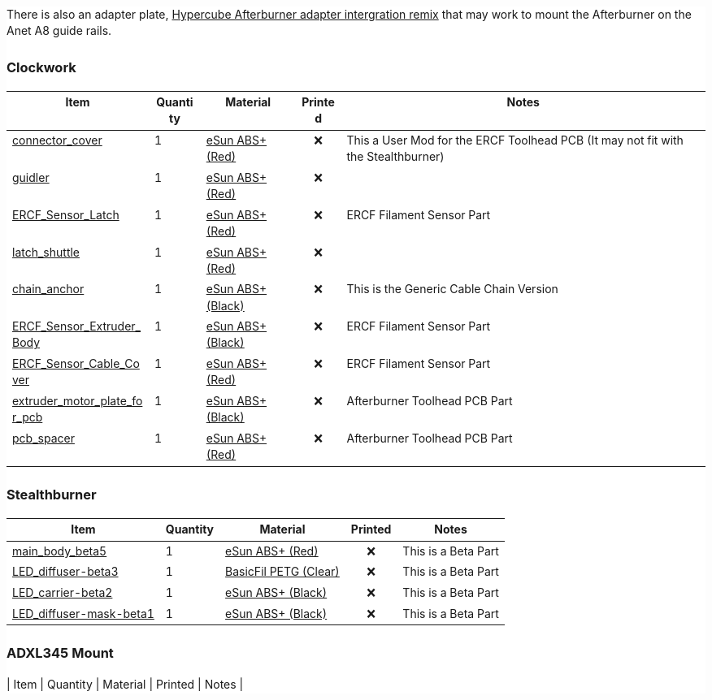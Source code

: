 There is also an adapter plate, [Hypercube Afterburner adapter intergration remix](https://www.thingiverse.com/thing:5156654) that may work to mount the Afterburner on the Anet A8 guide rails.

### Clockwork

| Item                                                                                                                                                               | Quantity | Material                                                | Printed | Notes                                                                             |
| ------------------------------------------------------------------------------------------------------------------------------------------------------------------ | -------- | ------------------------------------------------------- | :-----: | --------------------------------------------------------------------------------- |
| [connector_cover](https://github.com/craxoor/VoronMods/blob/master/PCB%20Cover/STL/Afterburner-PCBCover-AirVents.stl)                                              | 1        | [eSun ABS+ (Red)](printer-filament.md#esun-abs-red)     |   :x:   | This a User Mod for the ERCF Toolhead PCB (It may not fit with the Stealthburner) |
| [guidler](https://github.com/VoronDesign/Voron-Afterburner/blob/master/STLs/Direct_Feed/%5Ba%5D_guidler.stl)                                                       | 1        | [eSun ABS+ (Red)](printer-filament.md#esun-abs-red)     |   :x:   |                                                                                   |
| [ERCF_Sensor_Latch](https://github.com/EtteGit/EnragedRabbitProject/blob/main/Filament_Sensor/Stls/AB/%5Ba%5D_AB_ERCF_Sensor_Latch.stl)                            | 1        | [eSun ABS+ (Red)](printer-filament.md#esun-abs-red)     |   :x:   | ERCF Filament Sensor Part                                                         |
| [latch_shuttle](https://github.com/VoronDesign/Voron-Afterburner/blob/master/STLs/Direct_Feed/%5Ba%5D_latch_shuttle.stl)                                           | 1        | [eSun ABS+ (Red)](printer-filament.md#esun-abs-red)     |   :x:   |                                                                                   |
| [chain_anchor](https://github.com/VoronDesign/Voron-Afterburner/blob/master/STLs/Direct_Feed/chain_anchor_3hole.stl)                                               | 1        | [eSun ABS+ (Black)](printer-filament.md#esun-abs-black) |   :x:   | This is the Generic Cable Chain Version                                           |
| [ERCF_Sensor_Extruder_Body](https://github.com/EtteGit/EnragedRabbitProject/blob/main/Filament_Sensor/Stls/AB/AB_ERCF_Sensor_Extruder_Body.stl)                    | 1        | [eSun ABS+ (Black)](printer-filament.md#esun-abs-black) |   :x:   | ERCF Filament Sensor Part                                                         |
| [ERCF_Sensor_Cable_Cover](https://github.com/EtteGit/EnragedRabbitProject/blob/main/Filament_Sensor/Stls/AB/%5Ba%5D_AB_ERCF_Sensor_Cable_Cover.stl)                | 1        | [eSun ABS+ (Red)](printer-filament.md#esun-abs-red)     |   :x:   | ERCF Filament Sensor Part                                                         |
| [extruder_motor_plate_for_pcb](https://github.com/VoronDesign/Voron-Hardware/blob/master/Afterburner_Toolhead_PCB/STLs/Clockwork/extruder_motor_plate_for_pcb.stl) | 1        | [eSun ABS+ (Black)](printer-filament.md#esun-abs-black) |   :x:   | Afterburner Toolhead PCB Part                                                     |
| [pcb_spacer](https://github.com/VoronDesign/Voron-Hardware/blob/master/Afterburner_Toolhead_PCB/STLs/Clockwork/pcb_spacer.stl)                                     | 1        | [eSun ABS+ (Red)](printer-filament.md#esun-abs-red)     |   :x:   | Afterburner Toolhead PCB Part                                                     |

### Stealthburner

| Item                                                                                                                                                          | Quantity | Material                                                         | Printed | Notes               |
| ------------------------------------------------------------------------------------------------------------------------------------------------------------- | -------- | ---------------------------------------------------------------- | :-----: | ------------------- |
| [main_body_beta5](https://github.com/VoronDesign/Voron-Afterburner/blob/sb-beta/STLs/Stealthburner/%5Ba%5D_stealthburner_main_body_beta5.stl)                 | 1        | [eSun ABS+ (Red)](printer-filament.md#esun-abs-red)              |   :x:   | This is a Beta Part |
| [LED_diffuser-beta3](https://github.com/VoronDesign/Voron-Afterburner/blob/sb-beta/STLs/Stealthburner/%5Bc%5D_stealthburner_LED_diffuser-beta3.stl)           | 1        | [BasicFil PETG (Clear)](printer-filament.md#basicfil-petg-clear) |   :x:   | This is a Beta Part |
| [LED_carrier-beta2](https://github.com/VoronDesign/Voron-Afterburner/blob/sb-beta/STLs/Stealthburner/%5Bo%5D_stealthburner_LED_carrier-beta2.stl)             | 1        | [eSun ABS+ (Black)](printer-filament.md#esun-abs-black)          |   :x:   | This is a Beta Part |
| [LED_diffuser-mask-beta1](https://github.com/VoronDesign/Voron-Afterburner/blob/sb-beta/STLs/Stealthburner/%5Bo%5D_stealthburner_LED_diffuser-mask-beta1.stl) | 1        | [eSun ABS+ (Black)](printer-filament.md#esun-abs-black)          |   :x:   | This is a Beta Part |

### ADXL345 Mount

| Item                                                                                                                                                                  | Quantity | Material                                                | Printed | Notes                                             |
